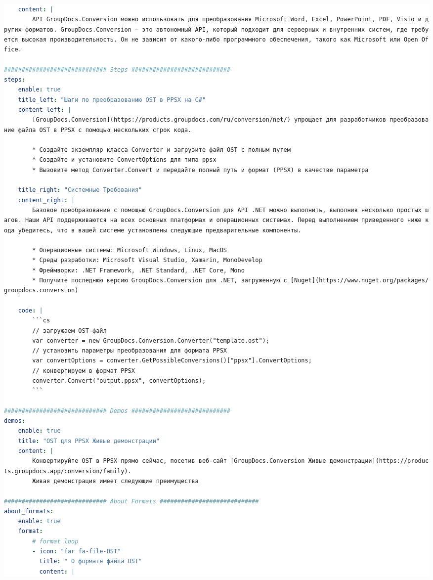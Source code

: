 ```yaml
    content: |
        API GroupDocs.Conversion можно использовать для преобразования Microsoft Word, Excel, PowerPoint, PDF, Visio и других форматов. GroupDocs.Conversion — это автономный API, который подходит для серверных и внутренних систем, где требуется высокая производительность. Он не зависит от какого-либо программного обеспечения, такого как Microsoft или Open Office.

############################# Steps ############################
steps:
    enable: true
    title_left: "Шаги по преобразованию OST в PPSX на C#"
    content_left: |
        [GroupDocs.Conversion](https://products.groupdocs.com/ru/conversion/net/) упрощает для разработчиков преобразование файла OST в PPSX с помощью нескольких строк кода.

        * Создайте экземпляр класса Converter и загрузите файл OST с полным путем
        * Создайте и установите ConvertOptions для типа ppsx
        * Вызовите метод Converter.Convert и передайте полный путь и формат (PPSX) в качестве параметра
        
    title_right: "Системные Требования"
    content_right: |
        Базовое преобразование с помощью GroupDocs.Conversion для API .NET можно выполнить, выполнив несколько простых шагов. Наши API поддерживаются на всех основных платформах и операционных системах. Перед выполнением приведенного ниже кода убедитесь, что в вашей системе установлены следующие предварительные компоненты.

        * Операционные системы: Microsoft Windows, Linux, MacOS
        * Среды разработки: Microsoft Visual Studio, Xamarin, MonoDevelop
        * Фреймворки: .NET Framework, .NET Standard, .NET Core, Mono
        * Получите последнюю версию GroupDocs.Conversion для .NET, загруженную с [Nuget](https://www.nuget.org/packages/groupdocs.conversion)
        
    code: |
        ```cs
        // загружаем OST-файл
        var converter = new GroupDocs.Conversion.Converter("template.ost");
        // установить параметры преобразования для формата PPSX
        var convertOptions = converter.GetPossibleConversions()["ppsx"].ConvertOptions;
        // конвертируем в формат PPSX
        converter.Convert("output.ppsx", convertOptions);
        ```
        
############################# Demos ############################
demos:
    enable: true
    title: "OST для PPSX Живые демонстрации"
    content: |
        Конвертируйте OST в PPSX прямо сейчас, посетив веб-сайт [GroupDocs.Conversion Живые демонстрации](https://products.groupdocs.app/conversion/family).
        Живая демонстрация имеет следующие преимущества
        
############################# About Formats ############################
about_formats:
    enable: true
    format:
        # format loop
        - icon: "far fa-file-OST"
          title: " О формате файла OST"
          content: |
```